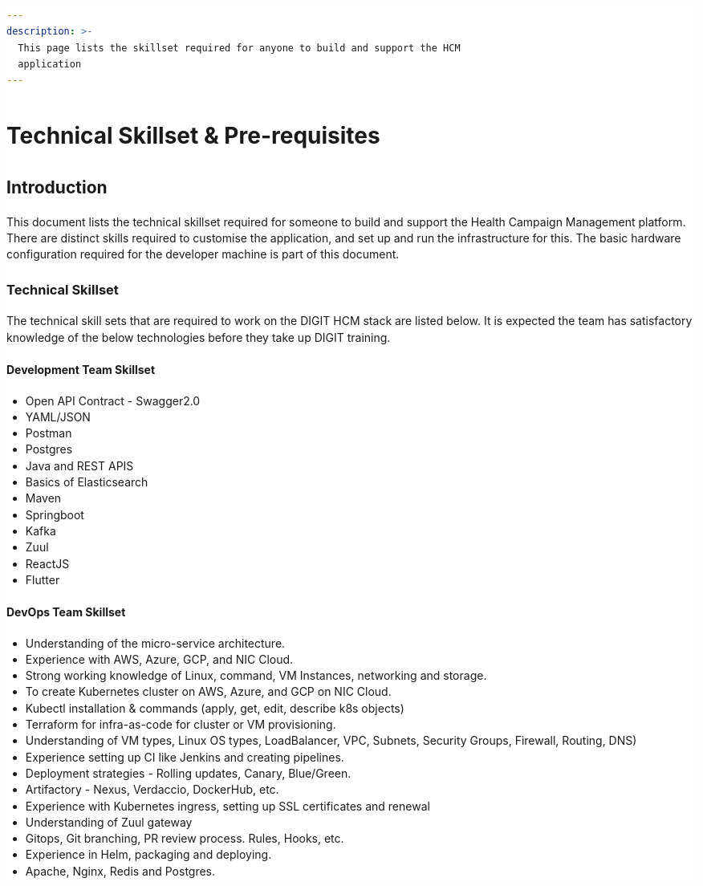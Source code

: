 ```yaml
---
description: >-
  This page lists the skillset required for anyone to build and support the HCM
  application
---
```


# Technical Skillset & Pre-requisites

## Introduction <a href="#introduction" id="introduction"></a>

This document lists the technical skillset required for someone to build and support the Health Campaign Management platform. There are distinct skills required to customise the application, and set up and run the infrastructure for this. The basic hardware configuration required for the developer machine is part of this document.

### Technical Skillset <a href="#technical-prerequisites" id="technical-prerequisites"></a>

The technical skill sets that are required to work on the DIGIT HCM stack are listed below. It is expected the team has satisfactory knowledge of the below technologies before they take up DIGIT training.

#### Development Team Skillset <a href="#skillset-for-the-development-team" id="skillset-for-the-development-team"></a>

* Open API Contract - Swagger2.0
* YAML/JSON
* Postman
* Postgres
* Java and REST APIS
* Basics of Elasticsearch
* Maven
* Springboot
* Kafka
* Zuul
* ReactJS
* Flutter

#### DevOps Team Skillset <a href="#skill-set-for-the-devops-team" id="skill-set-for-the-devops-team"></a>

* Understanding of the micro-service architecture.
* Experience with AWS, Azure, GCP, and NIC Cloud.
* Strong working knowledge of Linux, command, VM Instances, networking and storage.
* To create Kubernetes cluster on AWS, Azure, and GCP on NIC Cloud.
* Kubectl installation & commands (apply, get, edit, describe k8s objects)
* Terraform for infra-as-code for cluster or VM provisioning.
* Understanding of VM types, Linux OS types, LoadBalancer, VPC, Subnets, Security Groups, Firewall, Routing, DNS)
* Experience setting up CI like Jenkins and creating pipelines.
* Deployment strategies - Rolling updates, Canary, Blue/Green.
* Artifactory - Nexus, Verdaccio, DockerHub, etc.
* Experience with Kubernetes ingress, setting up SSL certificates and renewal
* Understanding of Zuul gateway
* Gitops, Git branching, PR review process. Rules, Hooks, etc.
* Experience in Helm, packaging and deploying.
* Apache, Nginx, Redis and Postgres.
